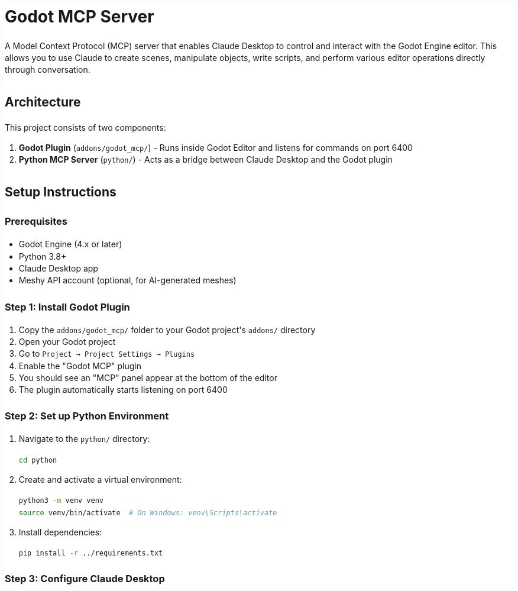 # Godot MCP Server

A Model Context Protocol (MCP) server that enables Claude Desktop to control and interact with the Godot Engine editor. This allows you to use Claude to create scenes, manipulate objects, write scripts, and perform various editor operations directly through conversation.

## Architecture

This project consists of two components:

1. **Godot Plugin** (`addons/godot_mcp/`) - Runs inside Godot Editor and listens for commands on port 6400
2. **Python MCP Server** (`python/`) - Acts as a bridge between Claude Desktop and the Godot plugin

## Setup Instructions

### Prerequisites

- Godot Engine (4.x or later)
- Python 3.8+
- Claude Desktop app
- Meshy API account (optional, for AI-generated meshes)

### Step 1: Install Godot Plugin

1. Copy the `addons/godot_mcp/` folder to your Godot project's `addons/` directory
2. Open your Godot project
3. Go to `Project → Project Settings → Plugins`
4. Enable the "Godot MCP" plugin
5. You should see an "MCP" panel appear at the bottom of the editor
6. The plugin automatically starts listening on port 6400

### Step 2: Set up Python Environment

1. Navigate to the `python/` directory:
   ```bash
   cd python
   ```

2. Create and activate a virtual environment:
   ```bash
   python3 -m venv venv
   source venv/bin/activate  # On Windows: venv\Scripts\activate
   ```

3. Install dependencies:
   ```bash
   pip install -r ../requirements.txt
   ```

### Step 3: Configure Claude Desktop
